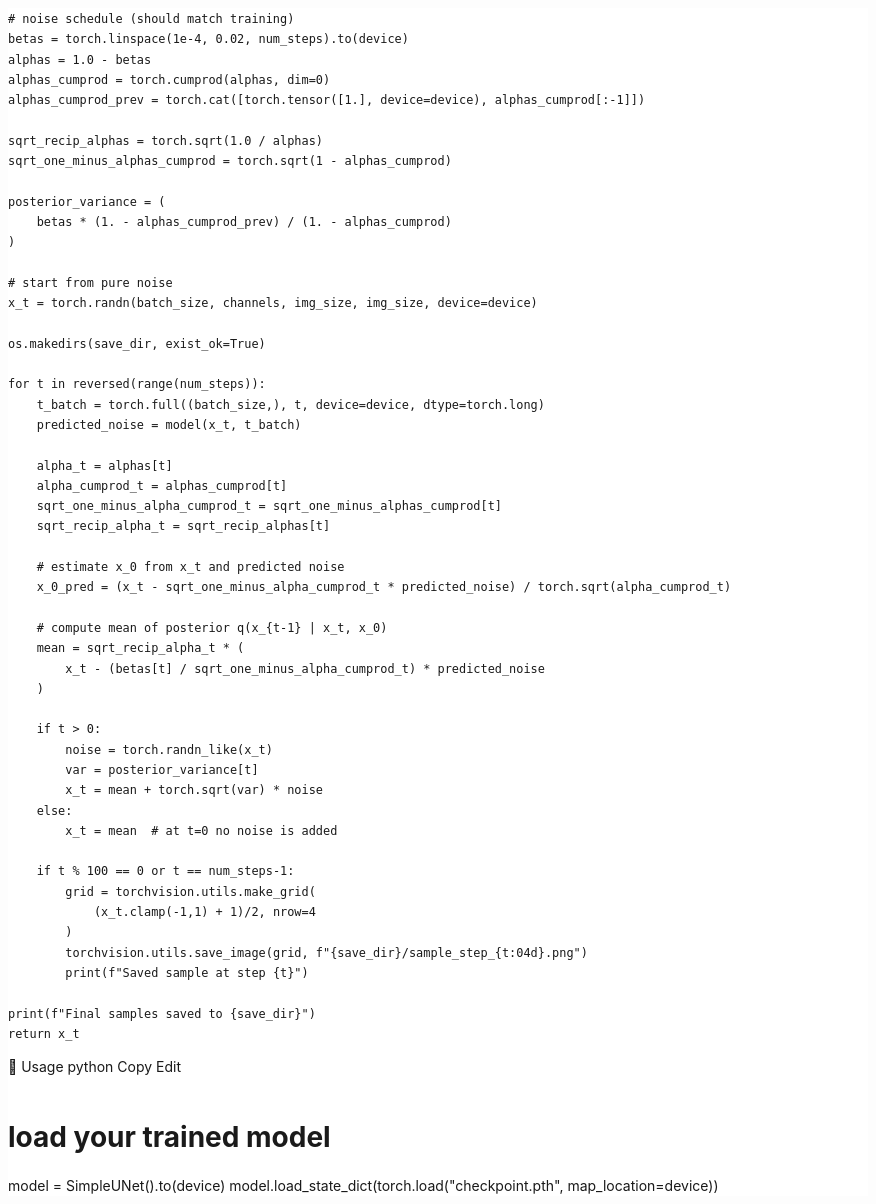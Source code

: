     # noise schedule (should match training)
    betas = torch.linspace(1e-4, 0.02, num_steps).to(device)
    alphas = 1.0 - betas
    alphas_cumprod = torch.cumprod(alphas, dim=0)
    alphas_cumprod_prev = torch.cat([torch.tensor([1.], device=device), alphas_cumprod[:-1]])

    sqrt_recip_alphas = torch.sqrt(1.0 / alphas)
    sqrt_one_minus_alphas_cumprod = torch.sqrt(1 - alphas_cumprod)

    posterior_variance = (
        betas * (1. - alphas_cumprod_prev) / (1. - alphas_cumprod)
    )

    # start from pure noise
    x_t = torch.randn(batch_size, channels, img_size, img_size, device=device)

    os.makedirs(save_dir, exist_ok=True)

    for t in reversed(range(num_steps)):
        t_batch = torch.full((batch_size,), t, device=device, dtype=torch.long)
        predicted_noise = model(x_t, t_batch)

        alpha_t = alphas[t]
        alpha_cumprod_t = alphas_cumprod[t]
        sqrt_one_minus_alpha_cumprod_t = sqrt_one_minus_alphas_cumprod[t]
        sqrt_recip_alpha_t = sqrt_recip_alphas[t]

        # estimate x_0 from x_t and predicted noise
        x_0_pred = (x_t - sqrt_one_minus_alpha_cumprod_t * predicted_noise) / torch.sqrt(alpha_cumprod_t)

        # compute mean of posterior q(x_{t-1} | x_t, x_0)
        mean = sqrt_recip_alpha_t * (
            x_t - (betas[t] / sqrt_one_minus_alpha_cumprod_t) * predicted_noise
        )

        if t > 0:
            noise = torch.randn_like(x_t)
            var = posterior_variance[t]
            x_t = mean + torch.sqrt(var) * noise
        else:
            x_t = mean  # at t=0 no noise is added

        if t % 100 == 0 or t == num_steps-1:
            grid = torchvision.utils.make_grid(
                (x_t.clamp(-1,1) + 1)/2, nrow=4
            )
            torchvision.utils.save_image(grid, f"{save_dir}/sample_step_{t:04d}.png")
            print(f"Saved sample at step {t}")

    print(f"Final samples saved to {save_dir}")
    return x_t
📝 Usage
python
Copy
Edit
# load your trained model
model = SimpleUNet().to(device)
model.load_state_dict(torch.load("checkpoint.pth", map_location=device))
